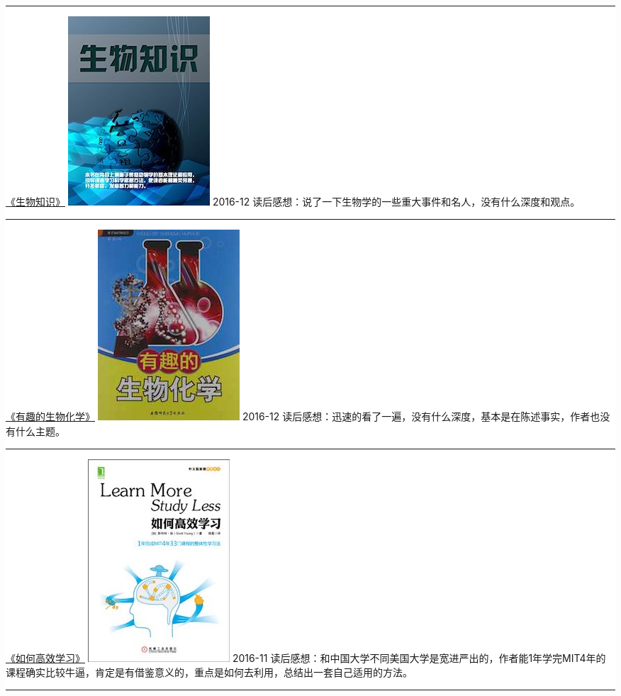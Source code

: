 
---

[《生物知识》](https://www.amazon.cn/dp/B00TGZXSKO)
![](./content/images/my-reading-list/B00TGZXSKO.jpg)
2016-12 读后感想：说了一下生物学的一些重大事件和名人，没有什么深度和观点。

---

[《有趣的生物化学》](https://www.amazon.cn/dp/B00AAPJ6VO)
![](./content/images/my-reading-list/B00AAPJ6VO.jpg)
2016-12 读后感想：迅速的看了一遍，没有什么深度，基本是在陈述事实，作者也没有什么主题。

---

[《如何高效学习》](https://www.amazon.cn/dp/B00HZGVG5A)
![](./content/images/my-reading-list/B00HZGVG5A.jpg)
2016-11 读后感想：和中国大学不同美国大学是宽进严出的，作者能1年学完MIT4年的课程确实比较牛逼，肯定是有借鉴意义的，重点是如何去利用，总结出一套自己适用的方法。

---
